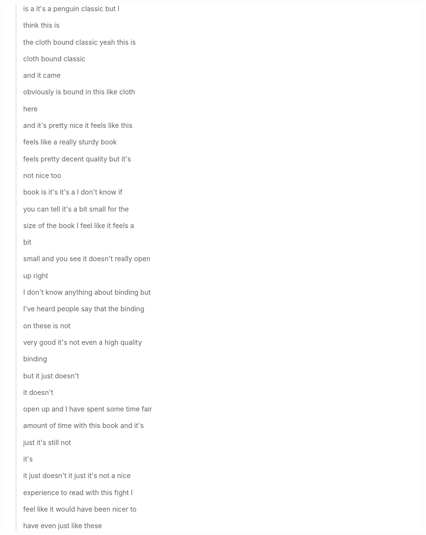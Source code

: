 > is a it&#39;s a penguin classic but I
>
> think this is
>
> the cloth bound classic yeah this is
>
> cloth bound classic
>
> and it came
>
> obviously is bound in this like cloth
>
> here
>
> and it&#39;s pretty nice it feels like this
>
> feels like a really sturdy book
>
> feels pretty decent quality but it&#39;s
>
> not nice too
>
> book is it&#39;s it&#39;s a I don&#39;t know if
>
> you can tell it&#39;s a bit small for the
>
> size of the book I feel like it feels a
>
> bit
>
> small and you see it doesn&#39;t really open
>
> up right
>
> I don&#39;t know anything about binding but
>
> I&#39;ve heard people say that the binding
>
> on these is not
>
> very good it&#39;s not even a high quality
>
> binding
>
> but it just doesn&#39;t
>
> it doesn&#39;t
>
> open up and I have spent some time fair
>
> amount of time with this book and it&#39;s
>
> just it&#39;s still not
>
> it&#39;s
>
> it just doesn&#39;t it just it&#39;s not a nice
>
> experience to read with this fight I
>
> feel like it would have been nicer to
>
> have even just like these
>